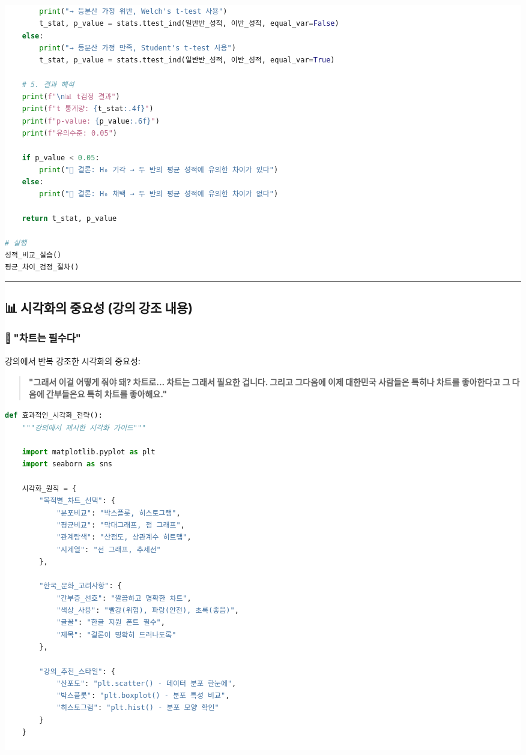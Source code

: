 ```python
        print("→ 등분산 가정 위반, Welch's t-test 사용")
        t_stat, p_value = stats.ttest_ind(일반반_성적, 이반_성적, equal_var=False)
    else:
        print("→ 등분산 가정 만족, Student's t-test 사용")
        t_stat, p_value = stats.ttest_ind(일반반_성적, 이반_성적, equal_var=True)
    
    # 5. 결과 해석
    print(f"\n📊 t검정 결과")
    print(f"t 통계량: {t_stat:.4f}")
    print(f"p-value: {p_value:.6f}")
    print(f"유의수준: 0.05")
    
    if p_value < 0.05:
        print("🎯 결론: H₀ 기각 → 두 반의 평균 성적에 유의한 차이가 있다")
    else:
        print("🎯 결론: H₀ 채택 → 두 반의 평균 성적에 유의한 차이가 없다")
    
    return t_stat, p_value

# 실행
성적_비교_실습()
평균_차이_검정_절차()
```

---

## 📊 시각화의 중요성 (강의 강조 내용)

### 🎨 "차트는 필수다"

강의에서 반복 강조한 시각화의 중요성:

> **"그래서 이걸 어떻게 줘야 돼? 차트로... 차트는 그래서 필요한 겁니다. 그리고 그다음에 이제 대한민국 사람들은 특히나 차트를 좋아한다고 그 다음에 간부들은요 특히 차트를 좋아해요."**

```python
def 효과적인_시각화_전략():
    """강의에서 제시한 시각화 가이드"""
    
    import matplotlib.pyplot as plt
    import seaborn as sns
    
    시각화_원칙 = {
        "목적별_차트_선택": {
            "분포비교": "박스플롯, 히스토그램",
            "평균비교": "막대그래프, 점 그래프",
            "관계탐색": "산점도, 상관계수 히트맵",
            "시계열": "선 그래프, 추세선"
        },
        
        "한국_문화_고려사항": {
            "간부층_선호": "깔끔하고 명확한 차트",
            "색상_사용": "빨강(위험), 파랑(안전), 초록(좋음)",
            "글꼴": "한글 지원 폰트 필수",
            "제목": "결론이 명확히 드러나도록"
        },
        
        "강의_추천_스타일": {
            "산포도": "plt.scatter() - 데이터 분포 한눈에",
            "박스플롯": "plt.boxplot() - 분포 특성 비교",
            "히스토그램": "plt.hist() - 분포 모양 확인"
        }
    }
    
```
